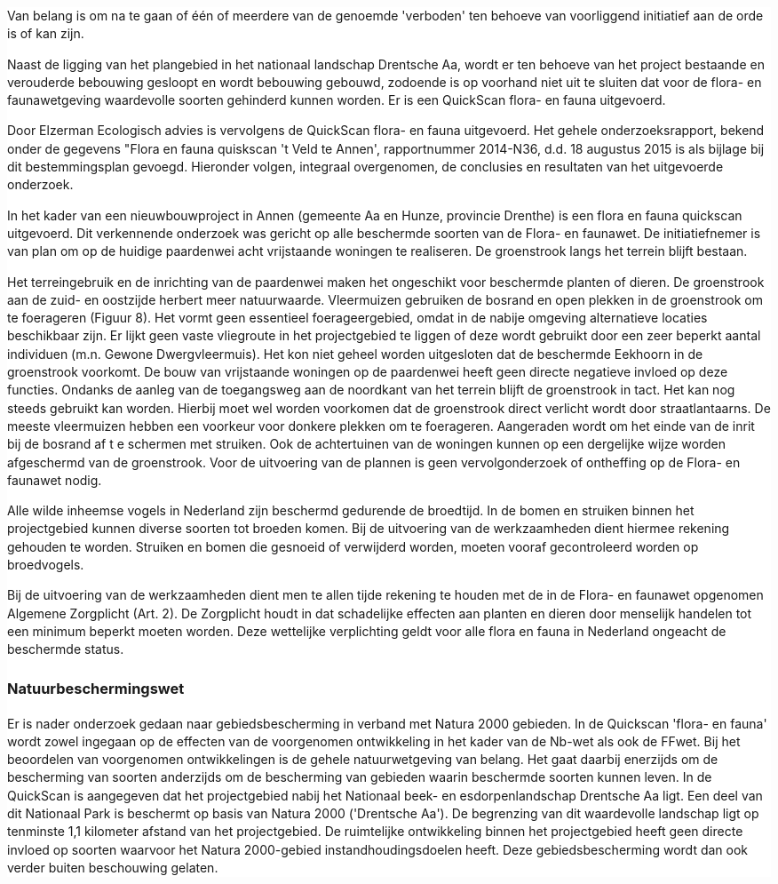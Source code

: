 Van belang is om na te gaan of één of meerdere van de genoemde 'verboden' ten behoeve van voorliggend initiatief aan de orde is of kan zijn.

Naast de ligging van het plangebied in het nationaal landschap Drentsche Aa, wordt er ten behoeve van het project bestaande en verouderde bebouwing gesloopt en wordt bebouwing gebouwd, zodoende is op voorhand niet uit te sluiten dat voor de flora- en faunawetgeving waardevolle soorten gehinderd kunnen worden. Er is een QuickScan flora- en fauna uitgevoerd.

Door Elzerman Ecologisch advies is vervolgens de QuickScan flora- en fauna uitgevoerd. Het gehele onderzoeksrapport, bekend onder de gegevens "Flora en fauna quiskscan 't Veld te Annen', rapportnummer 2014-N36, d.d. 18 augustus 2015 is als bijlage bij dit bestemmingsplan gevoegd. Hieronder volgen, integraal overgenomen, de conclusies en resultaten van het uitgevoerde onderzoek.

In het kader van een nieuwbouwproject in Annen (gemeente Aa en Hunze, provincie Drenthe) is een flora en fauna quickscan uitgevoerd. Dit verkennende onderzoek was gericht op alle beschermde soorten van de Flora- en faunawet. De initiatiefnemer is van plan om op de huidige paardenwei acht vrijstaande woningen te realiseren. De groenstrook langs het terrein blijft bestaan.

Het terreingebruik en de inrichting van de paardenwei maken het ongeschikt voor beschermde planten of dieren. De groenstrook aan de zuid- en oostzijde herbert meer natuurwaarde. Vleermuizen gebruiken de bosrand en open plekken in de groenstrook om te foerageren (Figuur 8). Het vormt geen essentieel foerageergebied, omdat in de nabije omgeving alternatieve locaties beschikbaar zijn. Er lijkt geen vaste vliegroute in het projectgebied te liggen of deze wordt gebruikt door een zeer beperkt aantal individuen (m.n. Gewone Dwergvleermuis). Het kon niet geheel worden uitgesloten dat de beschermde Eekhoorn in de groenstrook voorkomt. De bouw van vrijstaande woningen op de paardenwei heeft geen directe negatieve invloed op deze functies. Ondanks de aanleg van de toegangsweg aan de noordkant van het terrein blijft de groenstrook in tact. Het kan nog steeds gebruikt kan worden. Hierbij moet wel worden voorkomen dat de groenstrook direct verlicht wordt door straatlantaarns. De meeste vleermuizen hebben een voorkeur voor donkere plekken om te foerageren. Aangeraden wordt om het einde van de inrit bij de bosrand af t e schermen met struiken. Ook de achtertuinen van de woningen kunnen op een dergelijke wijze worden afgeschermd van de groenstrook. Voor de uitvoering van de plannen is geen vervolgonderzoek of ontheffing op de Flora- en faunawet nodig.

Alle wilde inheemse vogels in Nederland zijn beschermd gedurende de broedtijd. In de bomen en struiken binnen het projectgebied kunnen diverse soorten tot broeden komen. Bij de uitvoering van de werkzaamheden dient hiermee rekening gehouden te worden. Struiken en bomen die gesnoeid of verwijderd worden, moeten vooraf gecontroleerd worden op broedvogels.

Bij de uitvoering van de werkzaamheden dient men te allen tijde rekening te houden met de in de Flora- en faunawet opgenomen Algemene Zorgplicht (Art. 2). De Zorgplicht houdt in dat schadelijke effecten aan planten en dieren door menselijk handelen tot een minimum beperkt moeten worden. Deze wettelijke verplichting geldt voor alle flora en fauna in Nederland ongeacht de beschermde status.

### Natuurbeschermingswet

Er is nader onderzoek gedaan naar gebiedsbescherming in verband met Natura 2000 gebieden. In de Quickscan 'flora- en fauna' wordt zowel ingegaan op de effecten van de voorgenomen ontwikkeling in het kader van de Nb-wet als ook de FFwet. Bij het beoordelen van voorgenomen ontwikkelingen is de gehele natuurwetgeving van belang. Het gaat daarbij enerzijds om de bescherming van soorten anderzijds om de bescherming van gebieden waarin beschermde soorten kunnen leven. In de QuickScan is aangegeven dat het projectgebied nabij het Nationaal beek- en esdorpenlandschap Drentsche Aa ligt. Een deel van dit Nationaal Park is beschermt op basis van Natura 2000 ('Drentsche Aa'). De begrenzing van dit waardevolle landschap ligt op tenminste 1,1 kilometer afstand van het projectgebied. De ruimtelijke ontwikkeling binnen het projectgebied heeft geen directe invloed op soorten waarvoor het Natura 2000-gebied instandhoudingsdoelen heeft. Deze gebiedsbescherming wordt dan ook verder buiten beschouwing gelaten.

